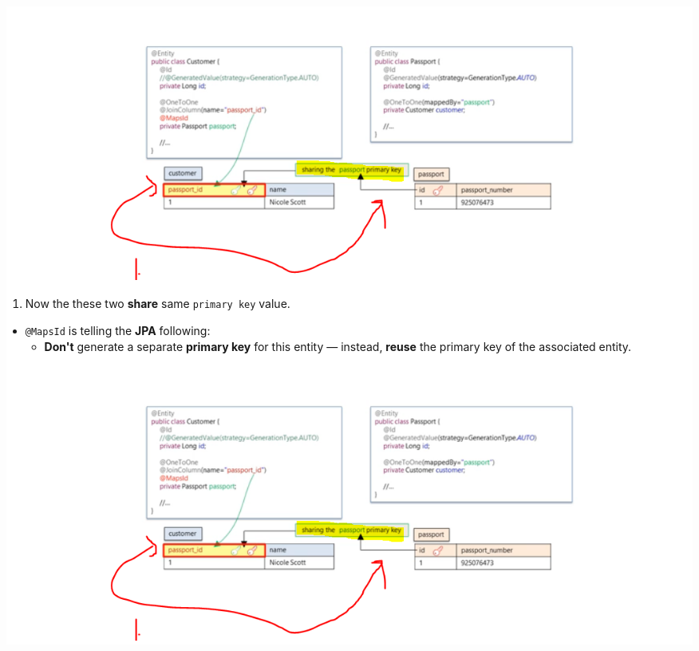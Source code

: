 
<div align="center">
    <img src="persistingTheMappedById.PNG"  alt="hibernate course" width="600"/>
</div>

1. Now the these two **share** same `primary key` value.

-  `@MapsId` is telling the **JPA** following:
	- **Don't** generate a separate **primary key** for this entity — instead, **reuse** the primary key of the associated entity.

<div align="center">
    <img src="persistingTheMappedById.PNG"  alt="hibernate course" width="600"/>
</div>
